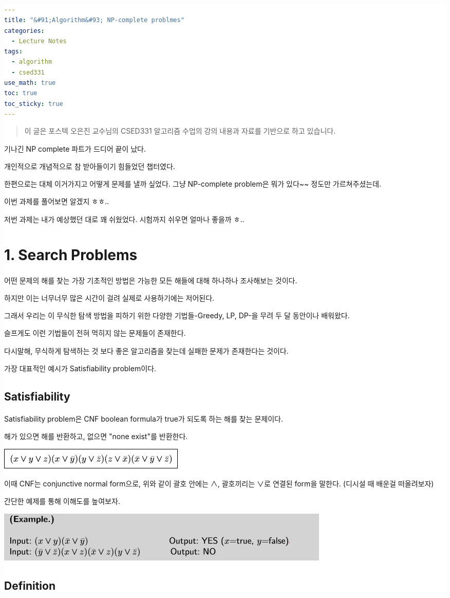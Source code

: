 ```yaml
---
title: "&#91;Algorithm&#93; NP-complete problmes"
categories:
  - Lecture Notes
tags:
  - algorithm
  - csed331
use_math: true
toc: true
toc_sticky: true
---
```


> 이 글은 포스텍 오은진 교수님의 CSED331 알고리즘 수업의 강의 내용과 자료를 기반으로 하고 있습니다.

기나긴 NP complete 파트가 드디어 끝이 났다.

개인적으로 개념적으로 참 받아들이기 힘들었던 챕터였다.

한편으로는 대체 이거가지고 어떻게 문제를 낼까 싶었다. 그냥 NP-complete problem은 뭐가 있다~~ 정도만 가르쳐주셨는데.

이번 과제를 풀어보면 알겠지 ㅎㅎ..

저번 과제는 내가 예상했던 대로 꽤 쉬웠었다. 시험까지 쉬우면 얼마나 좋을까 ㅎ..

# 1. Search Problems

어떤 문제의 해를 찾는 가장 기초적인 방법은 가능한 모든 해들에 대해 하나하나 조사해보는 것이다.

하지만 이는 너무너무 많은 시간이 걸려 실제로 사용하기에는 저어된다.

그래서 우리는 이 무식한 탐색 방법을 피하기 위한 다양한 기법들-Greedy, LP, DP-을 무려 두 달 동안이나 배워왔다.

슬프게도 이런 기법들이 전혀 먹히지 않는 문제들이 존재한다.

다시말해, 무식하게 탐색하는 것 보다 좋은 알고리즘을 찾는데 실패한 문제가 존재한다는 것이다.

가장 대표적인 예시가 Satisfiability problem이다.

## Satisfiability

Satisfiability problem은 CNF boolean formula가 true가 되도록 하는 해를 찾는 문제이다.

해가 있으면 해를 반환하고, 없으면 "none exist"를 반환한다.

![SAT][I_1]

이때 CNF는 conjunctive normal form으로, 위와 같이 괄호 안에는 $\wedge$, 괄호끼리는 $\vee$로 연결된 form을 말한다. (디시설 때 배운걸 떠올려보자)

간단한 예제를 통해 이해도를 높여보자.

![SAT_EX][I_2]

## Definition


[I_1]: /assets/lecture/algo/np/sat.PNG
[I_2]: /assets/lecture/algo/np/sat_ex.PNG
[I_3]: /assets/lecture/algo/np/sat_def.PNG
[I_4]: /assets/lecture/algo/np/tsp.PNG
[I_5]: /assets/lecture/algo/np/tsp_2.PNG
[I_6]: /assets/lecture/algo/np/euler.PNG
[I_7]: /assets/lecture/algo/np/ham.PNG
[I_8]: /assets/lecture/algo/np/bal.PNG
[I_9]: /assets/lecture/algo/np/ilp.PNG
[I_10]: /assets/lecture/algo/np/three.PNG
[I_11]: /assets/lecture/algo/np/three_ex.PNG
[I_12]: /assets/lecture/algo/np/three_sol.PNG
[I_13]: /assets/lecture/algo/np/ivc.PNG
[I_14]: /assets/lecture/algo/np/lp.PNG
[I_15]: /assets/lecture/algo/np/lp_ex.PNG
[I_16]: /assets/lecture/algo/np/subset.PNG
[I_17]: /assets/lecture/algo/np/pnp.PNG
[I_18]: /assets/lecture/algo/np/pnp_2.PNG
[I_19]: /assets/lecture/algo/np/red.PNG
[I_20]: /assets/lecture/algo/np/reduce.PNG
[I_21]: /assets/lecture/algo/np/tree.PNG
[I_22]: /assets/lecture/algo/np/ham_2.PNG
[I_23]: /assets/lecture/algo/np/1.PNG
[I_24]: /assets/lecture/algo/np/circut.PNG
[I_25]: /assets/lecture/algo/np/circuit_np.PNG
[I_26]: /assets/lecture/algo/np/2.PNG
[I_27]: /assets/lecture/algo/np/circuit_to_sat.PNG
[I_28]: /assets/lecture/algo/np/cir.PNG
[I_29]: /assets/lecture/algo/np/cir_sol.PNG
[I_30]: /assets/lecture/algo/np/3.PNG
[I_31]: /assets/lecture/algo/np/11.PNG
[I_32]: /assets/lecture/algo/np/12.PNG
[I_33]: /assets/lecture/algo/np/13.PNG
[I_34]: /assets/lecture/algo/np/4.PNG
[I_35]: /assets/lecture/algo/np/allow.PNG
[I_36]: /assets/lecture/algo/np/cons.PNG
[I_37]: /assets/lecture/algo/np/eq.PNG
[I_38]: /assets/lecture/algo/np/gadget.PNG
[I_39]: /assets/lecture/algo/np/gad.PNG
[I_40]: /assets/lecture/algo/np/cla.PNG
[I_41]: /assets/lecture/algo/np/cla_2.PNG
[I_42]: /assets/lecture/algo/np/cla_3.PNG
[I_43]: /assets/lecture/algo/np/5.PNG
[I_44]: /assets/lecture/algo/np/vc.PNG
[I_45]: /assets/lecture/algo/np/cli.PNG
[I_46]: /assets/lecture/algo/np/6.PNG
[I_47]: /assets/lecture/algo/np/zoe.PNG
[I_48]: /assets/lecture/algo/np/zoe_3d.PNG
[I_49]: /assets/lecture/algo/np/rud.PNG
[I_50]: /assets/lecture/algo/np/pair.PNG
[I_51]: /assets/lecture/algo/np/pair_ex.PNG
[I_52]: /assets/lecture/algo/np/zoe_ham.PNG
[I_53]: /assets/lecture/algo/np/pair_gadget.PNG
[I_54]: /assets/lecture/algo/np/a_gadget.PNG
[I_55]: /assets/lecture/algo/np/exception.PNG
[I_56]: /assets/lecture/algo/np/why6.PNG
[I_57]: /assets/lecture/algo/np/f.PNG
[I_58]: /assets/lecture/algo/np/ilp_zeo.PNG
[I_59]: /assets/lecture/algo/np/ilp_zoe.PNG
[I_60]: /assets/lecture/algo/np/ham_tsp.PNG
[I_61]: /assets/lecture/algo/np/tsp_sol.PNG
[I_62]: /assets/lecture/algo/np/subset_Sum.PNG
[I_63]: /assets/lecture/algo/np/A.PNG